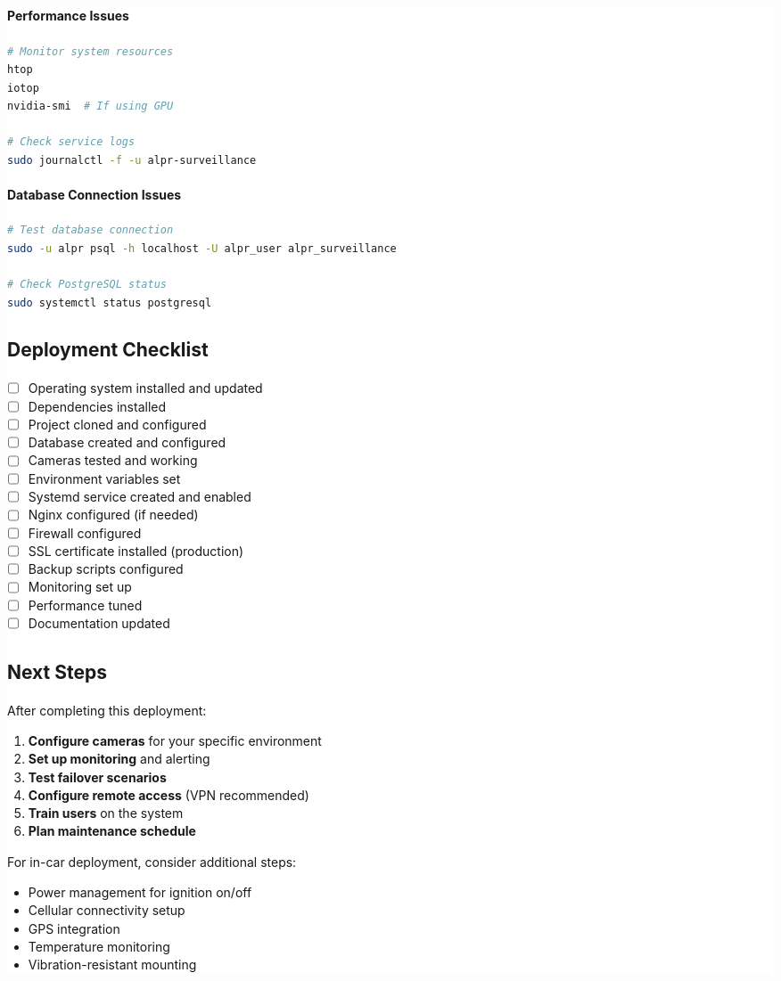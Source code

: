 #### Performance Issues
```bash
# Monitor system resources
htop
iotop
nvidia-smi  # If using GPU

# Check service logs
sudo journalctl -f -u alpr-surveillance
```

#### Database Connection Issues
```bash
# Test database connection
sudo -u alpr psql -h localhost -U alpr_user alpr_surveillance

# Check PostgreSQL status
sudo systemctl status postgresql
```

## Deployment Checklist

- [ ] Operating system installed and updated
- [ ] Dependencies installed
- [ ] Project cloned and configured
- [ ] Database created and configured
- [ ] Cameras tested and working
- [ ] Environment variables set
- [ ] Systemd service created and enabled
- [ ] Nginx configured (if needed)
- [ ] Firewall configured
- [ ] SSL certificate installed (production)
- [ ] Backup scripts configured
- [ ] Monitoring set up
- [ ] Performance tuned
- [ ] Documentation updated

## Next Steps

After completing this deployment:

1. **Configure cameras** for your specific environment
2. **Set up monitoring** and alerting
3. **Test failover scenarios**
4. **Configure remote access** (VPN recommended)
5. **Train users** on the system
6. **Plan maintenance schedule**

For in-car deployment, consider additional steps:
- Power management for ignition on/off
- Cellular connectivity setup
- GPS integration
- Temperature monitoring
- Vibration-resistant mounting